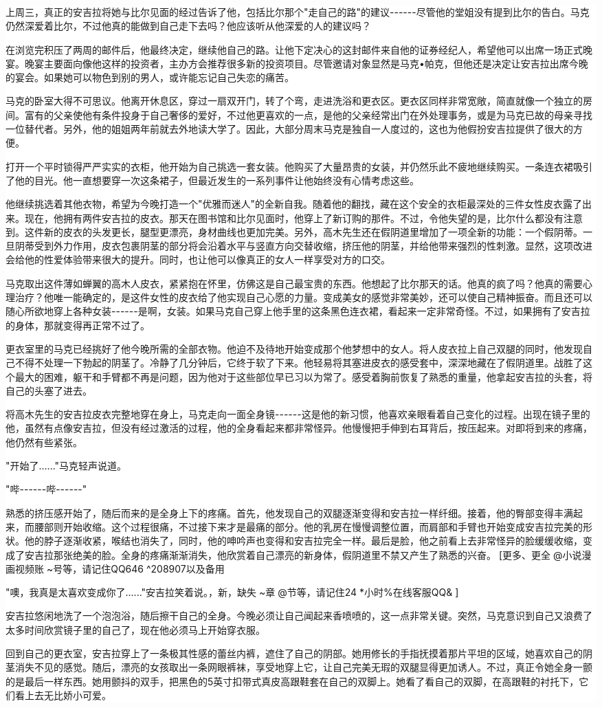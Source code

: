 

上周三，真正的安吉拉将她与比尔见面的经过告诉了他，包括比尔那个"走自己的路"的建议------尽管他的堂姐没有提到比尔的告白。马克仍然深爱着比尔，不过他真的能做到自己走下去吗？他应该听从他深爱的人的建议吗？



在浏览完积压了两周的邮件后，他最终决定，继续他自己的路。让他下定决心的这封邮件来自他的证券经纪人，希望他可以出席一场正式晚宴。晚宴主要面向像他这样的投资者，主办方会推荐很多新的投资项目。尽管邀请对象显然是马克•帕克，但他还是决定让安吉拉出席今晚的宴会。如果她可以物色到别的男人，或许能忘记自己失恋的痛苦。



马克的卧室大得不可思议。他离开休息区，穿过一扇双开门，转了个弯，走进洗浴和更衣区。更衣区同样非常宽敞，简直就像一个独立的房间。富有的父亲使他有条件投身于自己奢侈的爱好，不过他更喜欢的一点，是他的父亲经常出门在外处理事务，或是为马克已故的母亲寻找一位替代者。另外，他的姐姐两年前就去外地读大学了。因此，大部分周末马克是独自一人度过的，这也为他假扮安吉拉提供了很大的方便。



打开一个平时锁得严严实实的衣柜，他开始为自己挑选一套女装。他购买了大量昂贵的女装，并仍然乐此不疲地继续购买。一条连衣裙吸引了他的目光。他一直想要穿一次这条裙子，但最近发生的一系列事件让他始终没有心情考虑这些。



他继续挑选着其他衣物，希望为今晚打造一个"优雅而迷人"的全新自我。随着他的翻找，藏在这个安全的衣柜最深处的三件女性皮衣露了出来。现在，他拥有两件安吉拉的皮衣。那天在图书馆和比尔见面时，他穿上了新订购的那件。不过，令他失望的是，比尔什么都没有注意到。这件新的皮衣的头发更长，腿型更漂亮，身材曲线也更加完美。另外，高木先生还在假阴道里增加了一项全新的功能：一个假阴蒂。一旦阴蒂受到外力作用，皮衣包裹阴茎的部分将会沿着水平与竖直方向交替收缩，挤压他的阴茎，并给他带来强烈的性刺激。显然，这项改进会给他的性爱体验带来很大的提升。同时，也让他可以像真正的女人一样享受对方的口交。



马克取出这件薄如蝉翼的高木人皮衣，紧紧抱在怀里，仿佛这是自己最宝贵的东西。他想起了比尔那天的话。他真的疯了吗？他真的需要心理治疗？他唯一能确定的，是这件女性的皮衣给了他实现自己心愿的力量。变成美女的感觉非常美妙，还可以使自己精神振奋。而且还可以随心所欲地穿上各种女装------是啊，女装。如果马克自己穿上他手里的这条黑色连衣裙，看起来一定非常奇怪。不过，如果拥有了安吉拉的身体，那就变得再正常不过了。



更衣室里的马克已经挑好了他今晚所需的全部衣物。他迫不及待地开始变成那个他梦想中的女人。将人皮衣拉上自己双腿的同时，他发现自己不得不处理一下勃起的阴茎了。冷静了几分钟后，它终于软了下来。他轻易将其塞进皮衣的感受套中，深深地藏在了假阴道里。战胜了这个最大的困难，躯干和手臂都不再是问题，因为他对于这些部位早已习以为常了。感受着胸前恢复了熟悉的重量，他拿起安吉拉的头套，将自己的头塞了进去。



将高木先生的安吉拉皮衣完整地穿在身上，马克走向一面全身镜------这是他的新习惯，他喜欢亲眼看着自己变化的过程。出现在镜子里的他，虽然有点像安吉拉，但没有经过激活的过程，他的全身看起来都非常怪异。他慢慢把手伸到右耳背后，按压起来。对即将到来的疼痛，他仍然有些紧张。



"开始了......"马克轻声说道。



"哔------哔------"



熟悉的挤压感开始了，随后而来的是全身上下的疼痛。首先，他发现自己的双腿逐渐变得和安吉拉一样纤细。接着，他的臀部变得丰满起来，而腰部则开始收缩。这个过程很痛，不过接下来才是最痛的部分。他的乳房在慢慢调整位置，而肩部和手臂也开始变成安吉拉完美的形状。他的脖子逐渐收紧，喉结也消失了，同时，他的呻吟声也变得和安吉拉完全一样。最后是脸，他之前看上去非常怪异的脸缓缓收缩，变成了安吉拉那张绝美的脸。全身的疼痛渐渐消失，他欣赏着自己漂亮的新身体，假阴道里不禁又产生了熟悉的兴奋。 [更多、更全 @小说漫画视频账 ~号等，请记住QQ646 ^208907以及备用



"噢，我真是太喜欢变成你了......"安吉拉笑着说。，新，缺失 ~章 @节等，请记住24 *小时%在线客服QQ& ]



安吉拉悠闲地洗了一个泡泡浴，随后擦干自己的全身。今晚必须让自己闻起来香喷喷的，这一点非常关键。突然，马克意识到自己又浪费了太多时间欣赏镜子里的自己了，现在他必须马上开始穿衣服。



回到自己的更衣室，安吉拉穿上了一条极其性感的蕾丝内裤，遮住了自己的阴部。她用修长的手指抚摸着那片平坦的区域，她喜欢自己的阴茎消失不见的感觉。随后，漂亮的女孩取出一条网眼裤袜，享受地穿上它，让自己完美无瑕的双腿显得更加诱人。不过，真正令她全身一颤的是最后一样东西。她用颤抖的双手，把黑色的5英寸扣带式真皮高跟鞋套在自己的双脚上。她看了看自己的双脚，在高跟鞋的衬托下，它们看上去无比娇小可爱。

